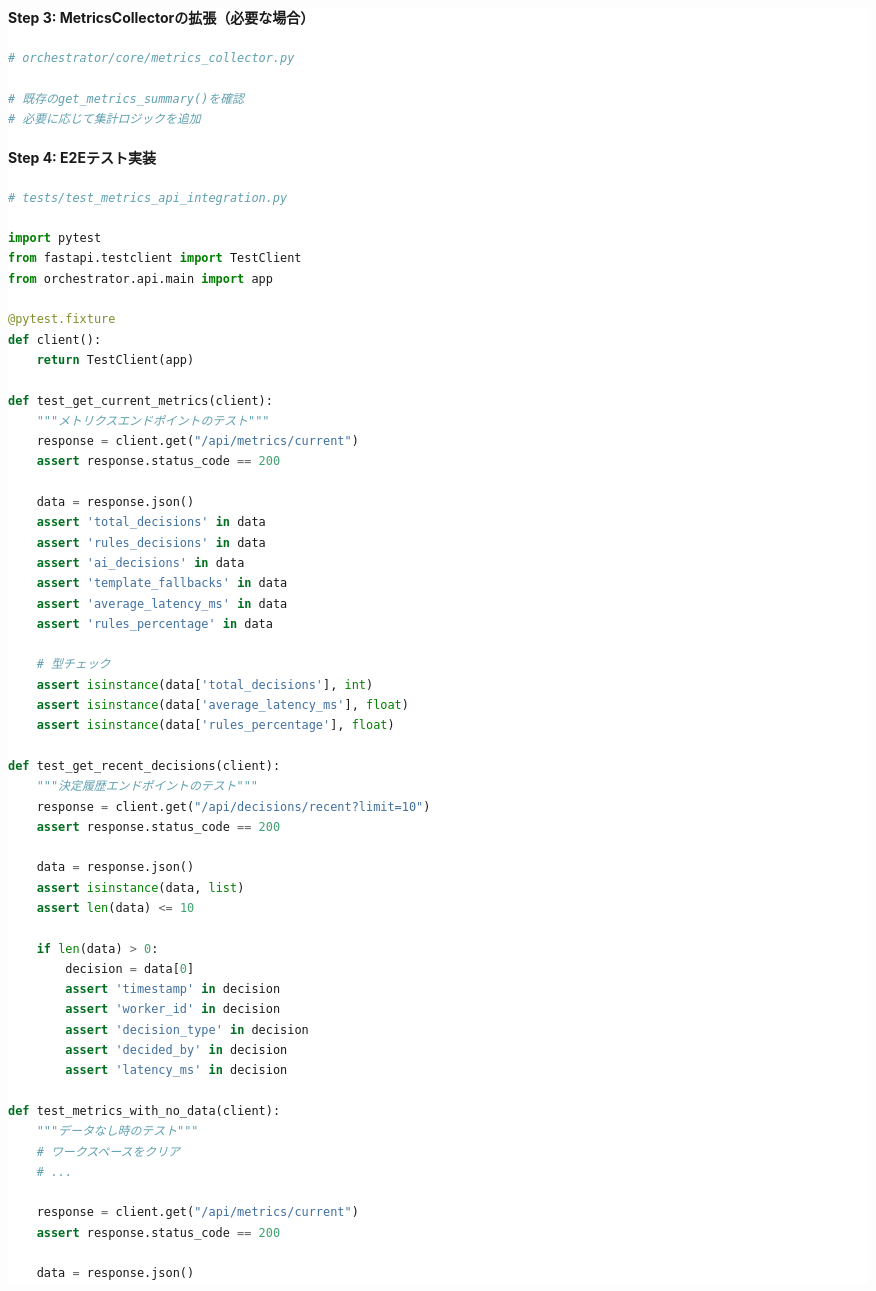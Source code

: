 #### Step 3: MetricsCollectorの拡張（必要な場合）
```python
# orchestrator/core/metrics_collector.py

# 既存のget_metrics_summary()を確認
# 必要に応じて集計ロジックを追加
```

#### Step 4: E2Eテスト実装
```python
# tests/test_metrics_api_integration.py

import pytest
from fastapi.testclient import TestClient
from orchestrator.api.main import app

@pytest.fixture
def client():
    return TestClient(app)

def test_get_current_metrics(client):
    """メトリクスエンドポイントのテスト"""
    response = client.get("/api/metrics/current")
    assert response.status_code == 200

    data = response.json()
    assert 'total_decisions' in data
    assert 'rules_decisions' in data
    assert 'ai_decisions' in data
    assert 'template_fallbacks' in data
    assert 'average_latency_ms' in data
    assert 'rules_percentage' in data

    # 型チェック
    assert isinstance(data['total_decisions'], int)
    assert isinstance(data['average_latency_ms'], float)
    assert isinstance(data['rules_percentage'], float)

def test_get_recent_decisions(client):
    """決定履歴エンドポイントのテスト"""
    response = client.get("/api/decisions/recent?limit=10")
    assert response.status_code == 200

    data = response.json()
    assert isinstance(data, list)
    assert len(data) <= 10

    if len(data) > 0:
        decision = data[0]
        assert 'timestamp' in decision
        assert 'worker_id' in decision
        assert 'decision_type' in decision
        assert 'decided_by' in decision
        assert 'latency_ms' in decision

def test_metrics_with_no_data(client):
    """データなし時のテスト"""
    # ワークスペースをクリア
    # ...

    response = client.get("/api/metrics/current")
    assert response.status_code == 200

    data = response.json()
```